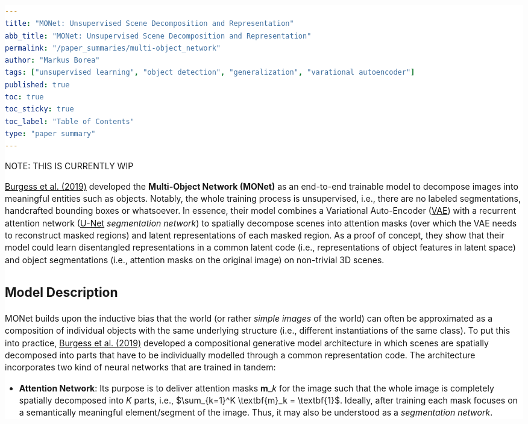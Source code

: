 ```yaml
---
title: "MONet: Unsupervised Scene Decomposition and Representation"
abb_title: "MONet: Unsupervised Scene Decomposition and Representation"
permalink: "/paper_summaries/multi-object_network"
author: "Markus Borea"
tags: ["unsupervised learning", "object detection", "generalization", "varational autoencoder"]
published: true
toc: true
toc_sticky: true
toc_label: "Table of Contents"
type: "paper summary"
---
```


NOTE: THIS IS CURRENTLY WIP

[Burgess et al. (2019)](https://arxiv.org/abs/1901.11390) developed
the **Multi-Object Network (MONet)** as an end-to-end trainable model to
decompose images into meaningful entities such as objects. Notably,
the whole training process is unsupervised, i.e., there are no labeled
segmentations, handcrafted bounding boxes or whatsoever. In essence,
their model combines a Variational Auto-Encoder
([VAE](https://borea17.github.io/paper_summaries/auto-encoding_variational_bayes))
with a recurrent attention network
([U-Net](https://borea17.github.io/paper_summaries/u_net)
*segmentation network*) to spatially decompose
scenes into attention masks (over which the VAE needs to
reconstruct masked regions) and latent representations of each masked
region. As a proof of concept, they show that their model could learn
disentangled representations in a common latent code (i.e.,
representations of object features in latent space) and object
segmentations (i.e., attention masks on the original image) on
non-trivial 3D scenes. 

## Model Description

MONet builds upon the inductive bias that the world (or rather
*simple images* of the world) can often be approximated as a composition of
individual objects with the same underlying structure (i.e., different
instantiations of the same class). To put this into practice, [Burgess
et al. (2019)](https://arxiv.org/abs/1901.11390) developed a 
compositional generative model architecture in which scenes are
spatially decomposed into parts that have to be individually modelled
through a common representation code. The architecture incorporates two
kind of neural networks that are trained in tandem:

* **Attention Network**: Its purpose is to deliver attention
  masks $\textbf{m}\_k$ for the image such that the whole image is
  completely spatially decomposed into $K$ parts, i.e., $\sum_{k=1}^K
  \textbf{m}_k = \textbf{1}$. Ideally, after training each mask focuses on a
  semantically meaningful element/segment of the image. 
  Thus, it may also be understood as a *segmentation network*.
  

[^1]: Encoding each segment through the same VAE can be understood as
[^2]: [Burgess et al. (2019)](https://arxiv.org/abs/1901.11390) do not
[^3]: For completeness $\textbf{c} \in \\{1, \dots, K\\}$ denotes a
[^4]: Philosophical note: Humans also tend to work better when focusing on one task at a time. 
[^5]: This is explained in more detail in my [VAE](https://borea17.github.io/paper_summaries/auto-encoding_variational_bayes) post. For simplicity, we are setting the number of (noise variable) samples $L$ per datapoint to 1 (see equation $\displaystyle \widetilde{\mathcal{L}}$ in [*Reparametrization Trick*](https://borea17.github.io/paper_summaries/auto-encoding_variational_bayes#model-description) paragraph). Note that [Kingma and Welling (2013)](https://arxiv.org/abs/1312.6114) stated that in their experiments setting $L=1$ sufficed as long as the minibatch size was large enough.
[^7]: Note that concatenation of masks leads to a three dimensional
[^6]: In practice, the reconstruction error for a fixed component